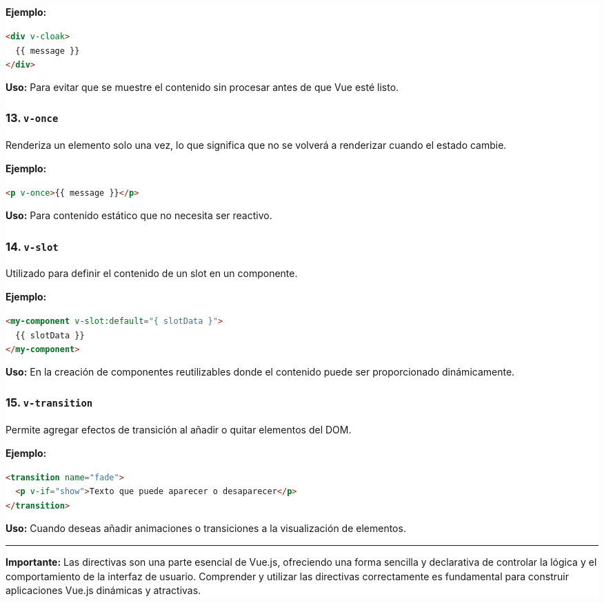 **Ejemplo:**
```html
<div v-cloak>
  {{ message }}
</div>
```
**Uso:**
Para evitar que se muestre el contenido sin procesar antes de que Vue esté listo.

### 13. `v-once`
Renderiza un elemento solo una vez, lo que significa que no se volverá a renderizar cuando el estado cambie.

**Ejemplo:**
```html
<p v-once>{{ message }}</p>
```
**Uso:**
Para contenido estático que no necesita ser reactivo.

### 14. `v-slot`
Utilizado para definir el contenido de un slot en un componente.

**Ejemplo:**
```html
<my-component v-slot:default="{ slotData }">
  {{ slotData }}
</my-component>
```
**Uso:**
En la creación de componentes reutilizables donde el contenido puede ser proporcionado dinámicamente.

### 15. `v-transition`
Permite agregar efectos de transición al añadir o quitar elementos del DOM.

**Ejemplo:**
```html
<transition name="fade">
  <p v-if="show">Texto que puede aparecer o desaparecer</p>
</transition>
```
**Uso:**
Cuando deseas añadir animaciones o transiciones a la visualización de elementos.

---
**Importante:** Las directivas son una parte esencial de Vue.js, ofreciendo una forma sencilla y declarativa de controlar la lógica y el comportamiento de la interfaz de usuario. Comprender y utilizar las directivas correctamente es fundamental para construir aplicaciones Vue.js dinámicas y atractivas.
